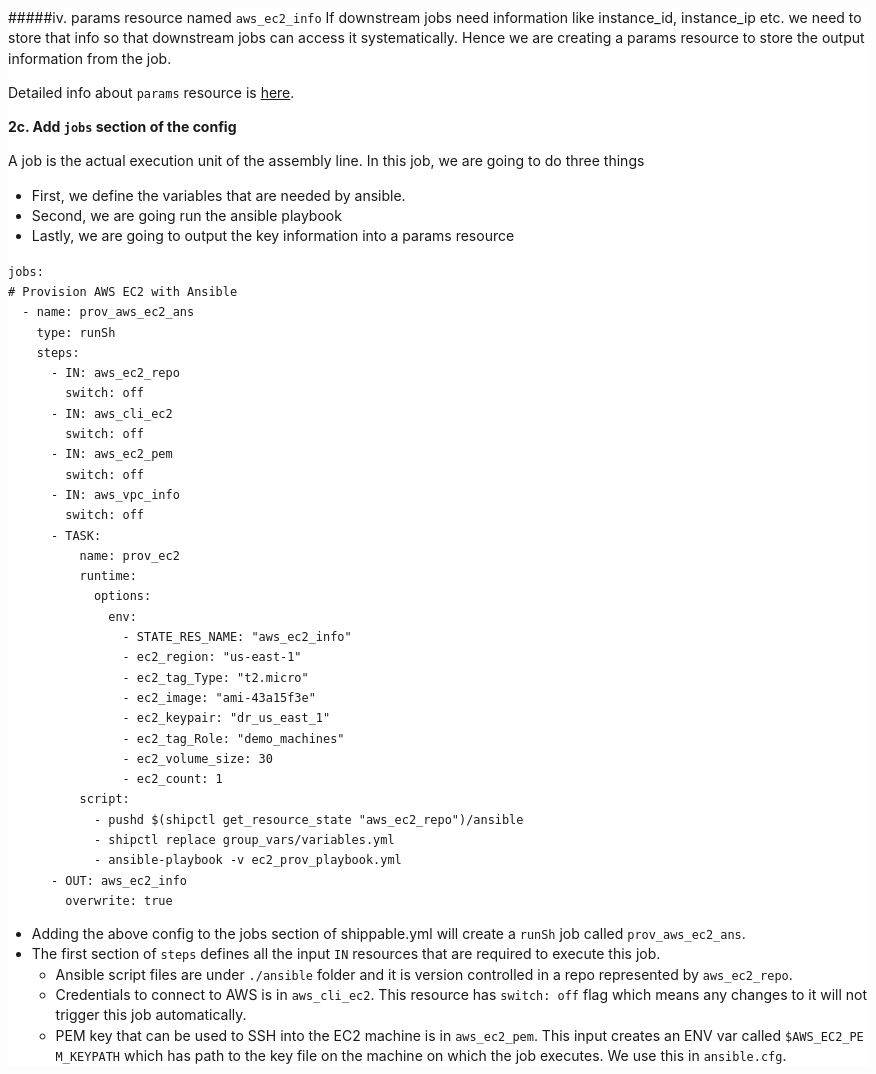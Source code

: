 #####iv. params resource named `aws_ec2_info`
If downstream jobs need information like instance_id, instance_ip etc. we need to store that info so that downstream jobs can access it systematically. Hence we are creating a params resource to store the output information from the job.

Detailed info about `params` resource is [here](/platform/workflow/resource/params).

**2c. Add `jobs` section of the config**

A job is the actual execution unit of the assembly line. In this job, we are going to do three things

* First, we define the variables that are needed by ansible.
* Second, we are going run the ansible playbook
* Lastly, we are going to output the key information into a params resource

```
jobs:
# Provision AWS EC2 with Ansible
  - name: prov_aws_ec2_ans
    type: runSh
    steps:
      - IN: aws_ec2_repo
        switch: off
      - IN: aws_cli_ec2
        switch: off
      - IN: aws_ec2_pem
        switch: off
      - IN: aws_vpc_info
        switch: off
      - TASK:
          name: prov_ec2
          runtime:
            options:
              env:
                - STATE_RES_NAME: "aws_ec2_info"
                - ec2_region: "us-east-1"
                - ec2_tag_Type: "t2.micro"
                - ec2_image: "ami-43a15f3e"
                - ec2_keypair: "dr_us_east_1"
                - ec2_tag_Role: "demo_machines"
                - ec2_volume_size: 30
                - ec2_count: 1
          script:
            - pushd $(shipctl get_resource_state "aws_ec2_repo")/ansible
            - shipctl replace group_vars/variables.yml
            - ansible-playbook -v ec2_prov_playbook.yml
      - OUT: aws_ec2_info
        overwrite: true
```
* Adding the above config to the jobs section of shippable.yml will create a `runSh` job called `prov_aws_ec2_ans`.
* The first section of `steps` defines all the input `IN` resources that are required to execute this job.
  * Ansible script files are under `./ansible` folder and it is version controlled in a repo represented by `aws_ec2_repo`.
  * Credentials to connect to AWS is in `aws_cli_ec2`. This resource has `switch: off` flag which means any changes to it will not trigger this job automatically.
  * PEM key that can be used to SSH into the EC2 machine is in `aws_ec2_pem`. This input creates an ENV var called `$AWS_EC2_PEM_KEYPATH` which has path to the key file on the machine on which the job executes. We use this in `ansible.cfg`.